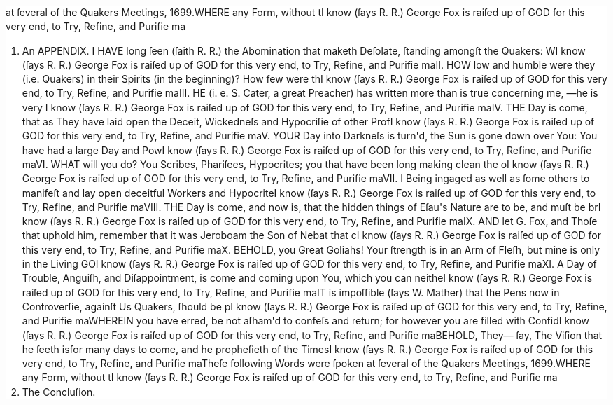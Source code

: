 at ſeveral of the Quakers Meetings, 1699.WHERE any Form, without tI know (ſays R. R.) George Fox is raiſed up of GOD for this very end, to Try, Refine, and Purifie ma
1. An APPENDIX.
I HAVE long ſeen (ſaith R. R.) the Abomination that maketh Deſolate, ſtanding amongſt the Quakers: WI know (ſays R. R.) George Fox is raiſed up of GOD for this very end, to Try, Refine, and Purifie maII. HOW low and humble were they (i.e. Quakers) in their Spirits (in the beginning)? How few were thI know (ſays R. R.) George Fox is raiſed up of GOD for this very end, to Try, Refine, and Purifie maIII. HE (i. e. S. Cater, a great Preacher) has written more than is true concerning me, —he is very I know (ſays R. R.) George Fox is raiſed up of GOD for this very end, to Try, Refine, and Purifie maIV. THE Day is come, that as They have laid open the Deceit, Wickedneſs and Hypocriſie of other ProfI know (ſays R. R.) George Fox is raiſed up of GOD for this very end, to Try, Refine, and Purifie maV. YOUR Day into Darkneſs is turn'd, the Sun is gone down over You: You have had a large Day and PowI know (ſays R. R.) George Fox is raiſed up of GOD for this very end, to Try, Refine, and Purifie maVI. WHAT will you do? You Scribes, Phariſees, Hypocrites; you that have been long making clean the oI know (ſays R. R.) George Fox is raiſed up of GOD for this very end, to Try, Refine, and Purifie maVII. I Being ingaged as well as ſome others to manifeſt and lay open deceitful Workers and HypocriteI know (ſays R. R.) George Fox is raiſed up of GOD for this very end, to Try, Refine, and Purifie maVIII. THE Day is come, and now is, that the hidden things of Eſau's Nature are to be, and muſt be brI know (ſays R. R.) George Fox is raiſed up of GOD for this very end, to Try, Refine, and Purifie maIX. AND let G. Fox, and Thoſe that uphold him, remember that it was Jeroboam the Son of Nebat that cI know (ſays R. R.) George Fox is raiſed up of GOD for this very end, to Try, Refine, and Purifie maX. BEHOLD, you Great Goliahs! Your ſtrength is in an Arm of Fleſh, but mine is only in the Living GOI know (ſays R. R.) George Fox is raiſed up of GOD for this very end, to Try, Refine, and Purifie maXI. A Day of Trouble, Anguiſh, and Diſappointment, is come and coming upon You, which you can neitheI know (ſays R. R.) George Fox is raiſed up of GOD for this very end, to Try, Refine, and Purifie maIT is impoſſible (ſays W. Mather) that the Pens now in Controverſie, againſt Us Quakers, ſhould be pI know (ſays R. R.) George Fox is raiſed up of GOD for this very end, to Try, Refine, and Purifie maWHEREIN you have erred, be not aſham'd to confeſs and return; for however you are filled with ConfidI know (ſays R. R.) George Fox is raiſed up of GOD for this very end, to Try, Refine, and Purifie maBEHOLD, They— ſay, The Viſion that he ſeeth isfor many days to come, and he propheſieth of the TimesI know (ſays R. R.) George Fox is raiſed up of GOD for this very end, to Try, Refine, and Purifie maTheſe following Words were ſpoken at ſeveral of the Quakers Meetings, 1699.WHERE any Form, without tI know (ſays R. R.) George Fox is raiſed up of GOD for this very end, to Try, Refine, and Purifie ma
1. The Concluſion.